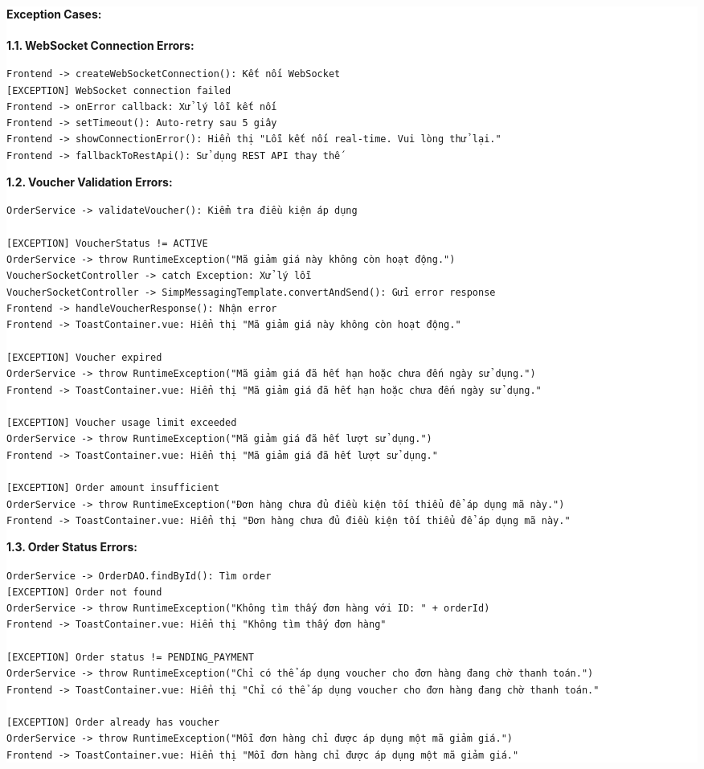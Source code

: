 #### **Exception Cases:**

**1.1. WebSocket Connection Errors:**
```
Frontend -> createWebSocketConnection(): Kết nối WebSocket
[EXCEPTION] WebSocket connection failed
Frontend -> onError callback: Xử lý lỗi kết nối
Frontend -> setTimeout(): Auto-retry sau 5 giây
Frontend -> showConnectionError(): Hiển thị "Lỗi kết nối real-time. Vui lòng thử lại."
Frontend -> fallbackToRestApi(): Sử dụng REST API thay thế
```

**1.2. Voucher Validation Errors:**
```
OrderService -> validateVoucher(): Kiểm tra điều kiện áp dụng

[EXCEPTION] VoucherStatus != ACTIVE
OrderService -> throw RuntimeException("Mã giảm giá này không còn hoạt động.")
VoucherSocketController -> catch Exception: Xử lý lỗi
VoucherSocketController -> SimpMessagingTemplate.convertAndSend(): Gửi error response
Frontend -> handleVoucherResponse(): Nhận error
Frontend -> ToastContainer.vue: Hiển thị "Mã giảm giá này không còn hoạt động."

[EXCEPTION] Voucher expired
OrderService -> throw RuntimeException("Mã giảm giá đã hết hạn hoặc chưa đến ngày sử dụng.")
Frontend -> ToastContainer.vue: Hiển thị "Mã giảm giá đã hết hạn hoặc chưa đến ngày sử dụng."

[EXCEPTION] Voucher usage limit exceeded
OrderService -> throw RuntimeException("Mã giảm giá đã hết lượt sử dụng.")
Frontend -> ToastContainer.vue: Hiển thị "Mã giảm giá đã hết lượt sử dụng."

[EXCEPTION] Order amount insufficient
OrderService -> throw RuntimeException("Đơn hàng chưa đủ điều kiện tối thiểu để áp dụng mã này.")
Frontend -> ToastContainer.vue: Hiển thị "Đơn hàng chưa đủ điều kiện tối thiểu để áp dụng mã này."
```

**1.3. Order Status Errors:**
```
OrderService -> OrderDAO.findById(): Tìm order
[EXCEPTION] Order not found
OrderService -> throw RuntimeException("Không tìm thấy đơn hàng với ID: " + orderId)
Frontend -> ToastContainer.vue: Hiển thị "Không tìm thấy đơn hàng"

[EXCEPTION] Order status != PENDING_PAYMENT
OrderService -> throw RuntimeException("Chỉ có thể áp dụng voucher cho đơn hàng đang chờ thanh toán.")
Frontend -> ToastContainer.vue: Hiển thị "Chỉ có thể áp dụng voucher cho đơn hàng đang chờ thanh toán."

[EXCEPTION] Order already has voucher
OrderService -> throw RuntimeException("Mỗi đơn hàng chỉ được áp dụng một mã giảm giá.")
Frontend -> ToastContainer.vue: Hiển thị "Mỗi đơn hàng chỉ được áp dụng một mã giảm giá."
```
